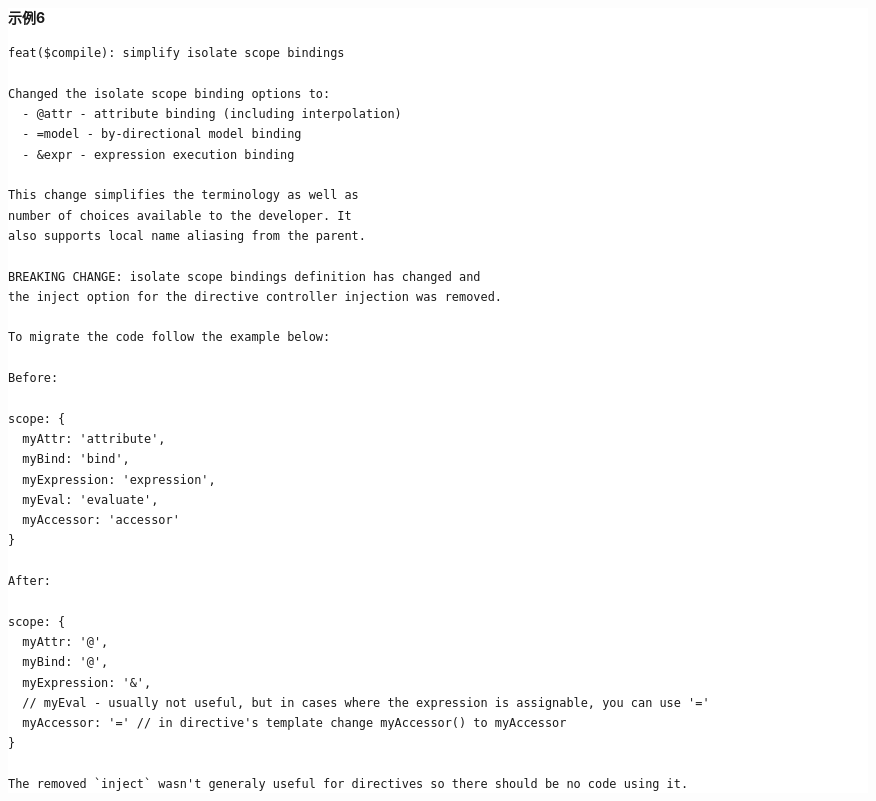 **示例6**  
```
feat($compile): simplify isolate scope bindings

Changed the isolate scope binding options to:
  - @attr - attribute binding (including interpolation)
  - =model - by-directional model binding
  - &expr - expression execution binding

This change simplifies the terminology as well as
number of choices available to the developer. It
also supports local name aliasing from the parent.

BREAKING CHANGE: isolate scope bindings definition has changed and
the inject option for the directive controller injection was removed.

To migrate the code follow the example below:

Before:

scope: {
  myAttr: 'attribute',
  myBind: 'bind',
  myExpression: 'expression',
  myEval: 'evaluate',
  myAccessor: 'accessor'
}

After:

scope: {
  myAttr: '@',
  myBind: '@',
  myExpression: '&',
  // myEval - usually not useful, but in cases where the expression is assignable, you can use '='
  myAccessor: '=' // in directive's template change myAccessor() to myAccessor
}

The removed `inject` wasn't generaly useful for directives so there should be no code using it.

```